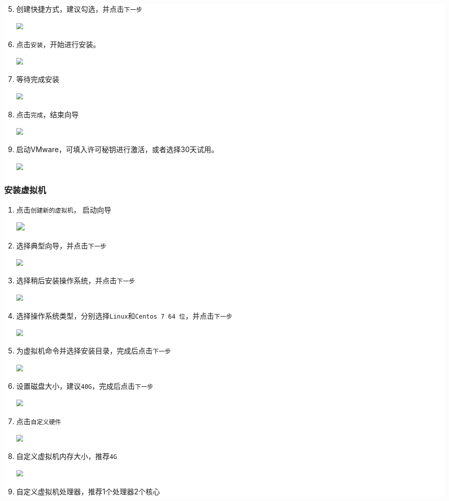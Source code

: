 5. 创建快捷方式，建议勾选，并点击`下一步`

   <img src="E:/stu/blog/mantao_test01/content/post/Linux基础/images/快捷方式.png" style="zoom:80%;" />

6. 点击`安装`，开始进行安装。

   <img src="E:/stu/blog/mantao_test01/content/post/Linux基础/images/VMware完成安装.png" style="zoom:80%;" />

7. 等待完成安装

   <img src="E:/stu/blog/mantao_test01/content/post/Linux基础/images/VMware等待安装.png" style="zoom:80%;" />

8. 点击`完成`，结束向导

   <img src="E:/stu/blog/mantao_test01/content/post/Linux基础/images/VMWare完整安装.png" style="zoom:80%;" />

9. 启动VMware，可填入许可秘钥进行激活，或者选择30天试用。

   <img src="E:/stu/blog/mantao_test01/content/post/Linux基础/images/VMware试用和激活.png" style="zoom:80%;" />

### 安装虚拟机

1. 点击`创建新的虚拟机`， 启动向导

   ![](E:/stu/blog/mantao_test01/content/post/Linux基础/images/创建虚拟机.png)

2. 选择典型向导，并点击`下一步`

   <img src="E:/stu/blog/mantao_test01/content/post/Linux基础/images/选择典型向导.png" style="zoom:80%;" />

3. 选择稍后安装操作系统，并点击`下一步`

   <img src="E:/stu/blog/mantao_test01/content/post/Linux基础/images/选择稍后安装操作系统.png" style="zoom:80%;" />

4. 选择操作系统类型，分别选择`Linux`和`Centos 7 64 位`，并点击`下一步`

   <img src="E:/stu/blog/mantao_test01/content/post/Linux基础/images/选择操作系统类型.png" style="zoom:80%;" />

5. 为虚拟机命令并选择安装目录，完成后点击`下一步`

   <img src="E:/stu/blog/mantao_test01/content/post/Linux基础/images/选择虚拟机安装目录.png" style="zoom:80%;" />

6. 设置磁盘大小，建议`40G`，完成后点击`下一步`

   <img src="E:/stu/blog/mantao_test01/content/post/Linux基础/images/设置磁盘大小.png" style="zoom:80%;" />

7. 点击`自定义硬件`

   <img src="E:/stu/blog/mantao_test01/content/post/Linux基础/images/自定义硬件.png" style="zoom:80%;" />

8. 自定义虚拟机内存大小，推荐`4G`

   <img src="E:/stu/blog/mantao_test01/content/post/Linux基础/images/自定义内存.png" style="zoom:80%;" />

9. 自定义虚拟机处理器，推荐1个处理器2个核心
